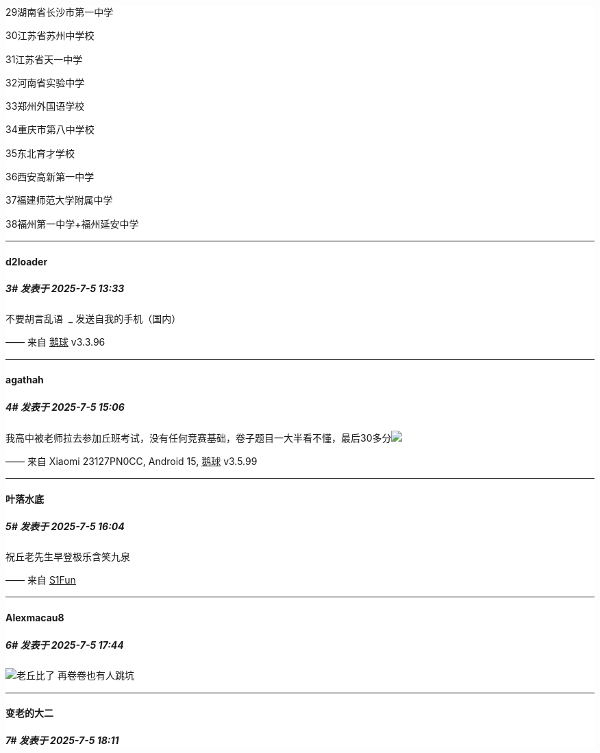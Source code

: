 29湖南省长沙市第一中学

30江苏省苏州中学校

31江苏省天一中学

32河南省实验中学

33郑州外国语学校

34重庆市第八中学校

35东北育才学校

36西安高新第一中学

37福建师范大学附属中学

38福州第一中学+福州延安中学

*****

####  d2loader  
##### 3#       发表于 2025-7-5 13:33

不要胡言乱语  _ 发送自我的手机（国内）

—— 来自 [鹅球](https://www.pgyer.com/GcUxKd4w) v3.3.96

*****

####  agathah  
##### 4#       发表于 2025-7-5 15:06

我高中被老师拉去参加丘班考试，没有任何竞赛基础，卷子题目一大半看不懂，最后30多分<img src="https://static.stage1st.com/image/smiley/face2017/067.png" referrerpolicy="no-referrer">

—— 来自 Xiaomi 23127PN0CC, Android 15, [鹅球](https://www.pgyer.com/GcUxKd4w) v3.5.99

*****

####  叶落水底  
##### 5#       发表于 2025-7-5 16:04

祝丘老先生早登极乐含笑九泉

—— 来自 [S1Fun](https://s1fun.koalcat.com)

*****

####  Alexmacau8  
##### 6#       发表于 2025-7-5 17:44

<img src="https://static.stage1st.com/image/smiley/face2017/039.png" referrerpolicy="no-referrer">老丘比了 再卷卷也有人跳坑

*****

####  变老的大二  
##### 7#       发表于 2025-7-5 18:11
